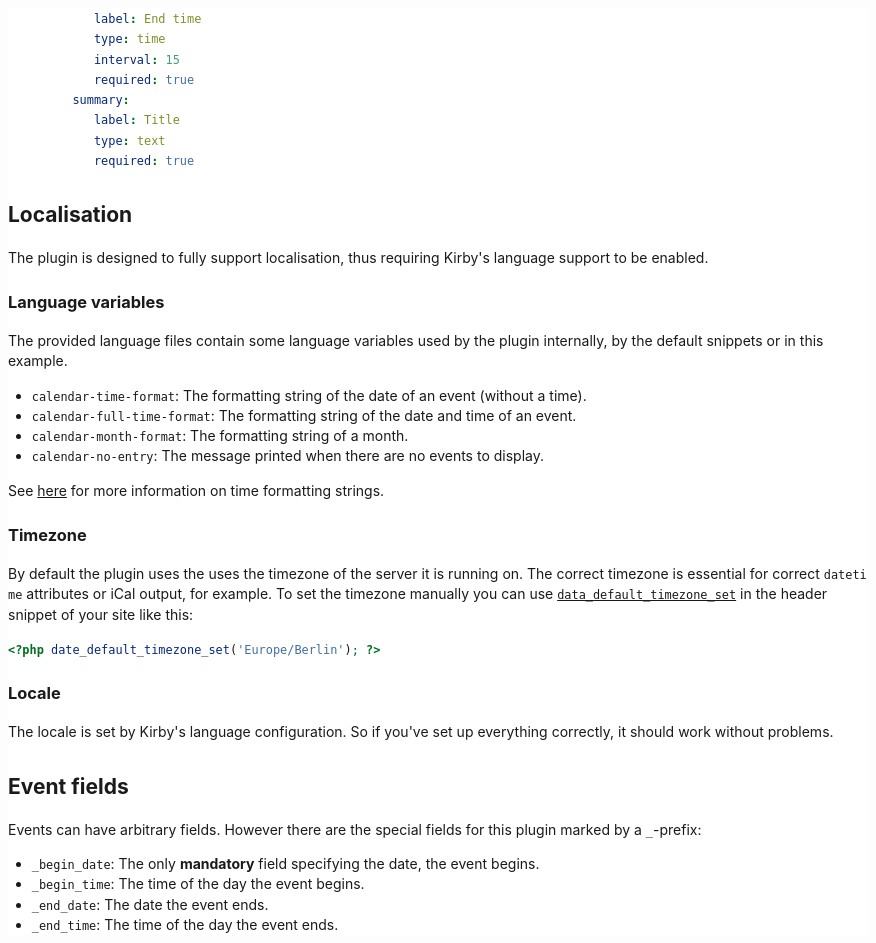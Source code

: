 ```yaml
            label: End time
            type: time
            interval: 15
            required: true
         summary:
            label: Title
            type: text
            required: true
```

## Localisation

The plugin is designed to fully support localisation, thus requiring Kirby's language support to be enabled.

### Language variables

The provided language files contain some language variables used by the plugin internally, by the default snippets or in this example.

- `calendar-time-format`: The formatting string of the date of an event (without a time).
- `calendar-full-time-format`: The formatting string of the date and time of an event.
- `calendar-month-format`: The formatting string of a month.
- `calendar-no-entry`: The message printed when there are no events to display.

See [here](http://php.net/manual/en/function.strftime.php) for more information on time formatting strings.

### Timezone

By default the plugin uses the uses the timezone of the server it is running on. The correct timezone is essential for correct `datetime` attributes or iCal output, for example. To set the timezone manually you can use [`data_default_timezone_set`](http://php.net/manual/en/function.date-default-timezone-set.php) in the header snippet of your site like this:

```php
<?php date_default_timezone_set('Europe/Berlin'); ?>
```

### Locale

The locale is set by Kirby's language configuration. So if you've set up everything correctly, it should work without problems.

## Event fields

Events can have arbitrary fields. However there are the special fields for this plugin marked by a `_`-prefix:

- `_begin_date`: The only **mandatory** field specifying the date, the event begins.
- `_begin_time`: The time of the day the event begins.
- `_end_date`: The date the event ends.
- `_end_time`: The time of the day the event ends.
